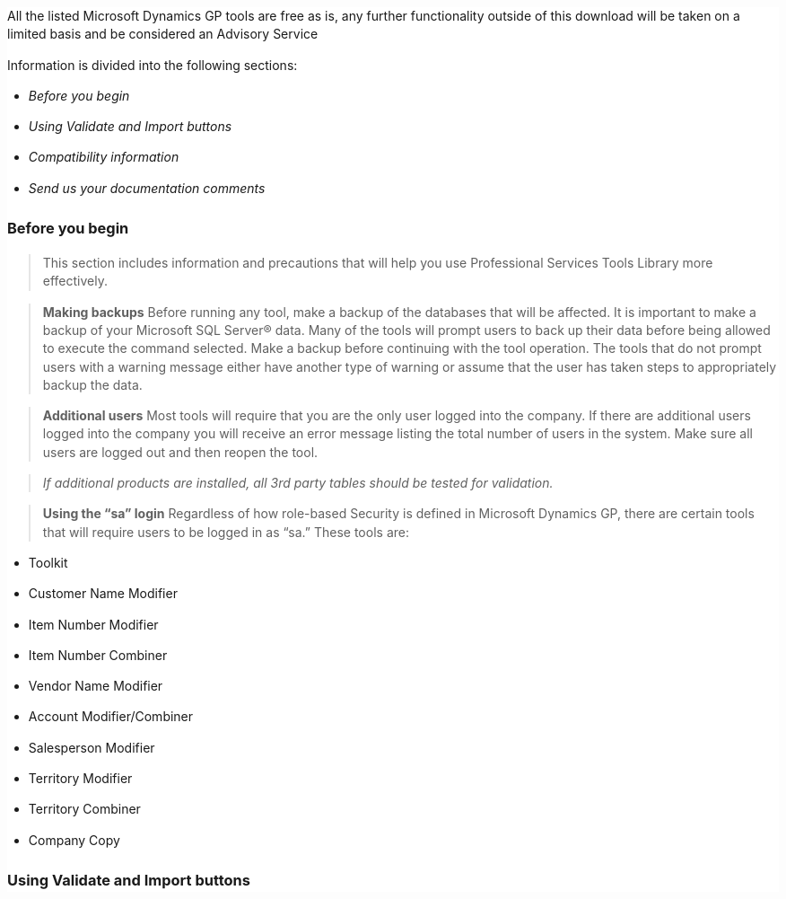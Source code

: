 All the listed Microsoft Dynamics GP tools are free as is, any further
functionality outside of this download will be taken on a limited basis and be
considered an Advisory Service

Information is divided into the following sections:

-   *Before you begin*

-   *Using Validate and Import buttons*

-   *Compatibility information*

-   *Send us your documentation comments*

### Before you begin

>   This section includes information and precautions that will help you use
>   Professional Services Tools Library more effectively.

>   **Making backups** Before running any tool, make a backup of the databases
>   that will be affected. It is important to make a backup of your Microsoft
>   SQL Server® data. Many of the tools will prompt users to back up their data
>   before being allowed to execute the command selected. Make a backup before
>   continuing with the tool operation. The tools that do not prompt users with
>   a warning message either have another type of warning or assume that the
>   user has taken steps to appropriately backup the data.

>   **Additional users** Most tools will require that you are the only user
>   logged into the company. If there are additional users logged into the
>   company you will receive an error message listing the total number of users
>   in the system. Make sure all users are logged out and then reopen the tool.

>   *If additional products are installed, all 3rd party tables should be tested
>   for validation.*

>   **Using the “sa” login** Regardless of how role-based Security is defined in
>   Microsoft Dynamics GP, there are certain tools that will require users to be
>   logged in as “sa.” These tools are:

-   Toolkit

-   Customer Name Modifier

-   Item Number Modifier

-   Item Number Combiner

-   Vendor Name Modifier

-   Account Modifier/Combiner

-   Salesperson Modifier

-   Territory Modifier

-   Territory Combiner

-   Company Copy

### Using Validate and Import buttons
